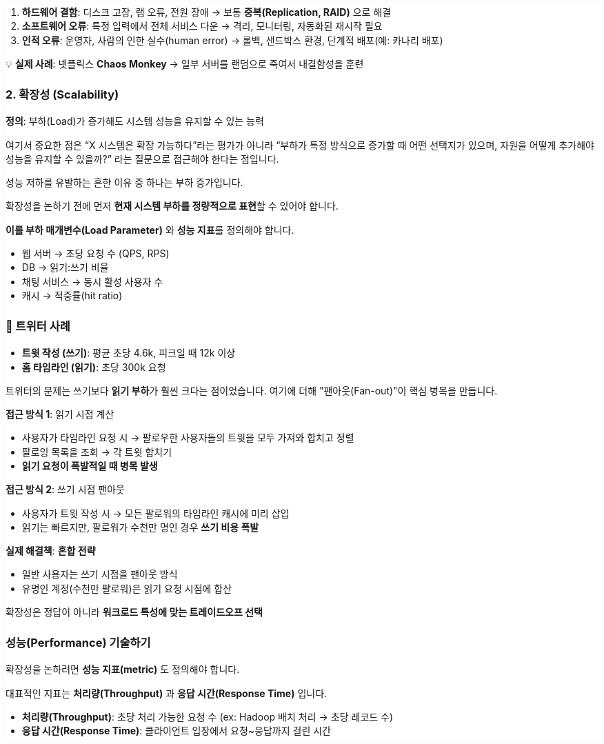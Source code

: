 1. **하드웨어 결함**: 디스크 고장, 램 오류, 전원 장애 → 보통 **중복(Replication, RAID)** 으로 해결
2. **소프트웨어 오류**: 특정 입력에서 전체 서비스 다운 → 격리, 모니터링, 자동화된 재시작 필요
3. **인적 오류**: 운영자, 사람의 인한 실수(human error) → 롤백, 샌드박스 환경, 단계적 배포(예: 카나리 배포)

💡 **실제 사례**: 넷플릭스 **Chaos Monkey** → 일부 서버를 랜덤으로 죽여서 내결함성을 훈련

### 2. 확장성 (Scalability)

**정의**: 부하(Load)가 증가해도 시스템 성능을 유지할 수 있는 능력

여기서 중요한 점은 “X 시스템은 확장 가능하다”라는 평가가 아니라
“부하가 특정 방식으로 증가할 때 어떤 선택지가 있으며, 자원을 어떻게 추가해야 성능을 유지할 수 있을까?” 라는 질문으로 접근해야 한다는 점입니다.

성능 저하를 유발하는 흔한 이유 중 하나는 부하 증가입니다.

확장성을 논하기 전에 먼저 **현재 시스템 부하를 정량적으로 표현**할 수 있어야 합니다.

**이를 부하 매개변수(Load Parameter)** 와 **성능 지표**를 정의해야 합니다.

- 웹 서버 → 초당 요청 수 (QPS, RPS)
- DB → 읽기:쓰기 비율
- 채팅 서비스 → 동시 활성 사용자 수
- 캐시 → 적중률(hit ratio)

### 📌 트위터 사례

- **트윗 작성 (쓰기)**: 평균 초당 4.6k, 피크일 때 12k 이상
- **홈 타임라인 (읽기)**: 초당 300k 요청

트위터의 문제는 쓰기보다 **읽기 부하**가 훨씬 크다는 점이었습니다.
여기에 더해 "팬아웃(Fan-out)"이 핵심 병목을 만듭니다.

**접근 방식 1**: 읽기 시점 계산

- 사용자가 타임라인 요청 시 → 팔로우한 사용자들의 트윗을 모두 가져와 합치고 정렬
- 팔로잉 목록을 조회 → 각 트윗 합치기
- **읽기 요청이 폭발적일 때 병목 발생**

**접근 방식 2**: 쓰기 시점 팬아웃

- 사용자가 트윗 작성 시 → 모든 팔로워의 타임라인 캐시에 미리 삽입
- 읽기는 빠르지만, 팔로워가 수천만 명인 경우 **쓰기 비용 폭발**

**실제 해결책**: **혼합 전략**

- 일반 사용자는 쓰기 시점을 팬아웃 방식
- 유명인 계정(수천만 팔로워)은 읽기 요청 시점에 합산

확장성은 정답이 아니라 **워크로드 특성에 맞는 트레이드오프 선택**

### 성능(Performance) 기술하기

확장성을 논하려면 **성능 지표(metric)** 도 정의해야 합니다.

대표적인 지표는 **처리량(Throughput)** 과 **응답 시간(Response Time)** 입니다.

- **처리량(Throughput)**: 초당 처리 가능한 요청 수 (ex: Hadoop 배치 처리 → 초당 레코드 수)
- **응답 시간(Response Time)**: 클라이언트 입장에서 요청~응답까지 걸린 시간
